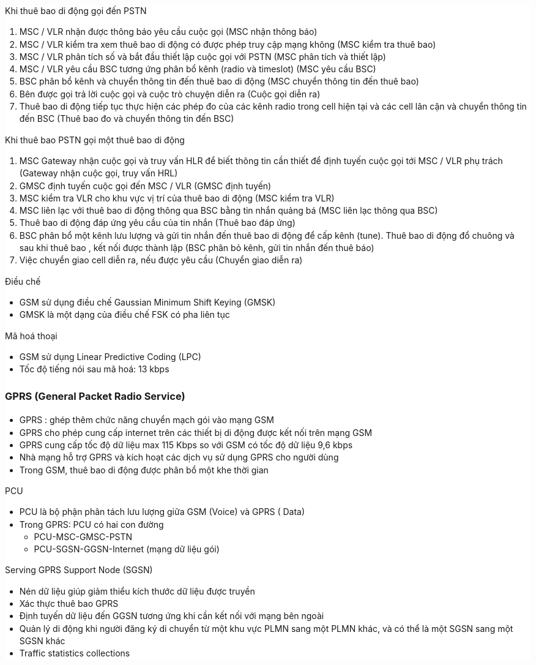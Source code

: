 Khi thuê bao di động gọi đến PSTN

1. MSC / VLR nhận được thông báo yêu cầu cuộc gọi (MSC nhận thông báo)
2. MSC / VLR kiểm tra xem thuê bao di động có được phép truy cập mạng không (MSC kiểm tra thuê bao)
3. MSC / VLR phân tích số và bắt đầu thiết lập cuộc gọi với PSTN (MSC phân tích và thiết lập)
4. MSC / VLR yêu cầu BSC tương ứng phân bổ kênh (radio và timeslot) (MSC yêu cầu BSC)
5. BSC phân bổ kênh và chuyển thông tin đến thuê bao di động (MSC chuyển thông tin đến thuê bao)
6. Bên được gọi trả lời cuộc gọi và cuộc trò chuyện diễn ra (Cuộc gọi diễn ra)
7. Thuê bao di động tiếp tục thực hiện các phép đo của các kênh radio trong cell hiện tại và các cell lân cận và chuyển thông tin đến BSC (Thuê bao đo và chuyển thông tin đến BSC)

Khi thuê bao PSTN gọi một thuê bao di động

1. MSC Gateway nhận cuộc gọi và truy vấn HLR để biết thông tin cần thiết để định tuyến cuộc gọi tới MSC / VLR phụ trách (Gateway nhận cuộc gọi, truy vấn HRL)
2. GMSC định tuyến cuộc gọi đến MSC / VLR (GMSC định tuyến)
3. MSC kiểm tra VLR cho khu vực vị trí của thuê bao di động (MSC kiểm tra VLR)
4. MSC liên lạc với thuê bao di động thông qua BSC bằng tin nhắn quảng bá (MSC liên lạc thông qua BSC)
5. Thuê bao di động đáp ứng yêu cầu của tin nhắn (Thuê bao đáp ứng)
6. BSC phân bổ một kênh lưu lượng và gửi tin nhắn đến thuê bao di động để cấp kênh (tune). Thuê bao di động đổ chuông và sau khi thuê bao , kết nối được thành lập (BSC phân bỏ kênh, gửi tin nhắn đến thuê báo)
7. Việc chuyển giao cell diễn ra, nếu được yêu cầu (Chuyển giao diễn ra)

Điều chế 

- GSM sử dụng điều chế Gaussian Minimum Shift Keying (GMSK)
- GMSK là một dạng của điều chế FSK có pha liên tục

Mã hoá thoại

- GSM sử dụng Linear Predictive Coding (LPC)
- Tốc độ tiếng nói sau mã hoá: 13 kbps

### GPRS (General Packet Radio Service)

- GPRS : ghép thêm chức năng chuyển mạch gói vào mạng GSM
- GPRS cho phép cung cấp internet trên các thiết bị di động được kết nối trên mạng GSM
- GPRS cung cấp tốc độ dữ liệu max 115 Kbps so với GSM có tốc độ dữ liệu 9,6 kbps
- Nhà mạng hỗ trợ GPRS và kích hoạt các dịch vụ sử dụng GPRS cho người dùng
- Trong GSM, thuê bao di động được phân bổ một khe thời gian

PCU

 - PCU là bộ phận phân tách lưu lượng giữa GSM (Voice) và GPRS ( Data)
 - Trong GPRS: PCU có hai con đường
	 - PCU-MSC-GMSC-PSTN
	 - PCU-SGSN-GGSN-Internet (mạng dữ liệu gói)

Serving GPRS Support Node (SGSN)

- Nén dữ liệu giúp giảm thiểu kích thước dữ liệu được truyền
- Xác thực thuê bao GPRS
- Định tuyến dữ liệu đến GGSN tương ứng khi cần kết nối với mạng bên ngoài
- Quản lý di động khi người đăng ký di chuyển từ một khu vực PLMN sang một PLMN khác, và có thể là một SGSN sang một SGSN khác
- Traffic statistics collections
